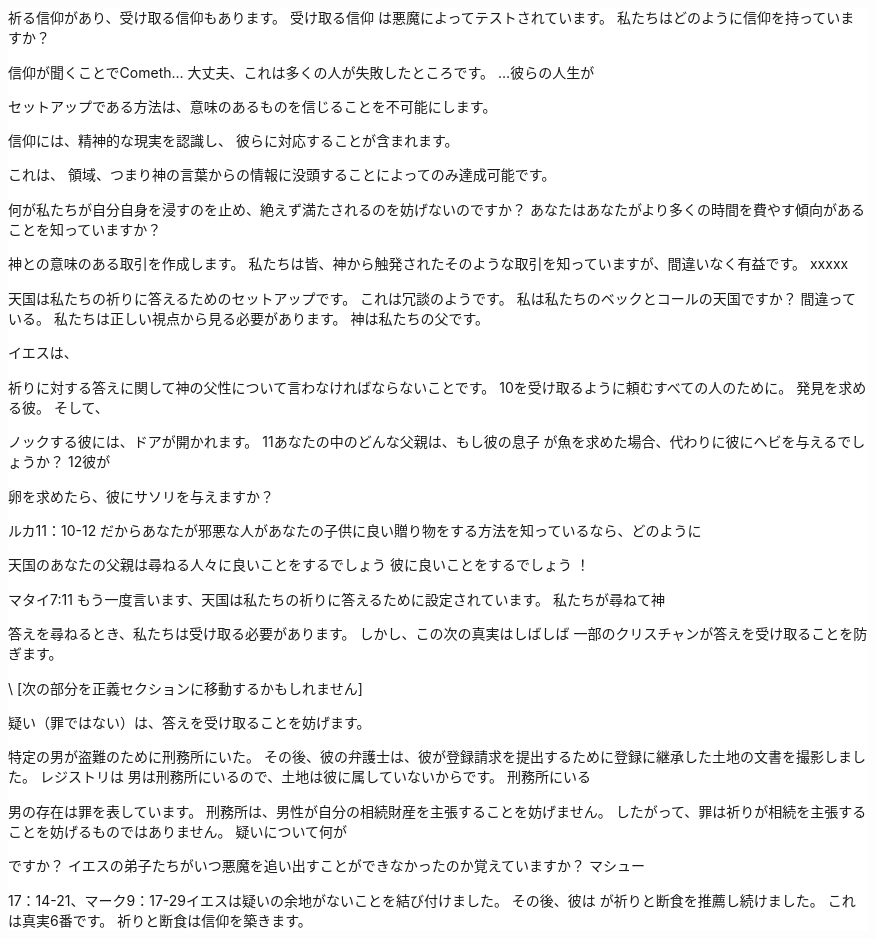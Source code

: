 祈る信仰があり、受け取る信仰もあります。 受け取る信仰
は悪魔によってテストされています。
私たちはどのように信仰を持っていますか？

信仰が聞くことでCometh…
大丈夫、これは多くの人が失敗したところです。 …彼らの人生が

セットアップである方法は、意味のあるものを信じることを不可能にします。

信仰には、精神的な現実を認識し、
彼らに対応することが含まれます。

これは、
領域、つまり神の言葉からの情報に没頭することによってのみ達成可能です。

何が私たちが自分自身を浸すのを止め、絶えず満たされるのを妨げないのですか？
あなたはあなたがより多くの時間を費やす傾向があることを知っていますか？

神との意味のある取引を作成します。 私たちは皆、神から触発されたそのような取引を知っていますが、間違いなく有益です。
xxxxx

天国は私たちの祈りに答えるためのセットアップです。
これは冗談のようです。 私は私たちのベックとコールの天国ですか？ 間違っている。 私たちは正しい視点から見る必要があります。 神は私たちの父です。

イエスは、

祈りに対する答えに関して神の父性について言わなければならないことです。
10を受け取るように頼むすべての人のために。 発見を求める彼。 そして、

ノックする彼には、ドアが開かれます。 11あなたの中のどんな父親は、もし彼の息子
が魚を求めた場合、代わりに彼にヘビを与えるでしょうか？ 12彼が

卵を求めたら、彼にサソリを与えますか？

ルカ11：10-12
だからあなたが邪悪な人があなたの子供に良い贈り物をする方法を知っているなら、どのように

天国のあなたの父親は尋ねる人々に良いことをするでしょう
彼に良いことをするでしょう ！

マタイ7:11
もう一度言います、天国は私たちの祈りに答えるために設定されています。 私たちが尋ねて神

答えを尋ねるとき、私たちは受け取る必要があります。 しかし、この次の真実はしばしば
一部のクリスチャンが答えを受け取ることを防ぎます。

\ [次の部分を正義セクションに移動するかもしれません]

疑い（罪ではない）は、答えを受け取ることを妨げます。

特定の男が盗難のために刑務所にいた。 その後、彼の弁護士は、彼が登録請求を提出するために登録に継承した土地の文書を撮影しました。 レジストリは
男は刑務所にいるので、土地は彼に属していないからです。 刑務所にいる

男の存在は罪を表しています。 刑務所は、男性が自分の相続財産を主張することを妨げません。
したがって、罪は祈りが相続を主張することを妨げるものではありません。 疑いについて何が

ですか？
イエスの弟子たちがいつ悪魔を追い出すことができなかったのか覚えていますか？ マシュー

17：14-21、マーク9：17-29イエスは疑いの余地がないことを結び付けました。 その後、彼は
が祈りと断食を推薦し続けました。 これは真実6番です。
祈りと断食は信仰を築きます。
